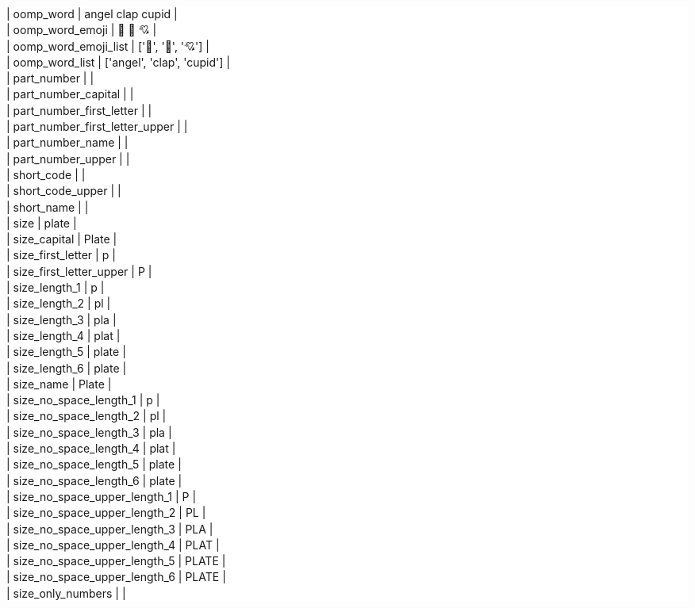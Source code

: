 | oomp_word | angel clap cupid |  
| oomp_word_emoji | :angel: :clap: :cupid: |  
| oomp_word_emoji_list | [':angel:', ':clap:', ':cupid:'] |  
| oomp_word_list | ['angel', 'clap', 'cupid'] |  
| part_number |  |  
| part_number_capital |  |  
| part_number_first_letter |  |  
| part_number_first_letter_upper |  |  
| part_number_name |  |  
| part_number_upper |  |  
| short_code |  |  
| short_code_upper |  |  
| short_name |  |  
| size | plate |  
| size_capital | Plate |  
| size_first_letter | p |  
| size_first_letter_upper | P |  
| size_length_1 | p |  
| size_length_2 | pl |  
| size_length_3 | pla |  
| size_length_4 | plat |  
| size_length_5 | plate |  
| size_length_6 | plate |  
| size_name | Plate |  
| size_no_space_length_1 | p |  
| size_no_space_length_2 | pl |  
| size_no_space_length_3 | pla |  
| size_no_space_length_4 | plat |  
| size_no_space_length_5 | plate |  
| size_no_space_length_6 | plate |  
| size_no_space_upper_length_1 | P |  
| size_no_space_upper_length_2 | PL |  
| size_no_space_upper_length_3 | PLA |  
| size_no_space_upper_length_4 | PLAT |  
| size_no_space_upper_length_5 | PLATE |  
| size_no_space_upper_length_6 | PLATE |  
| size_only_numbers |  |  